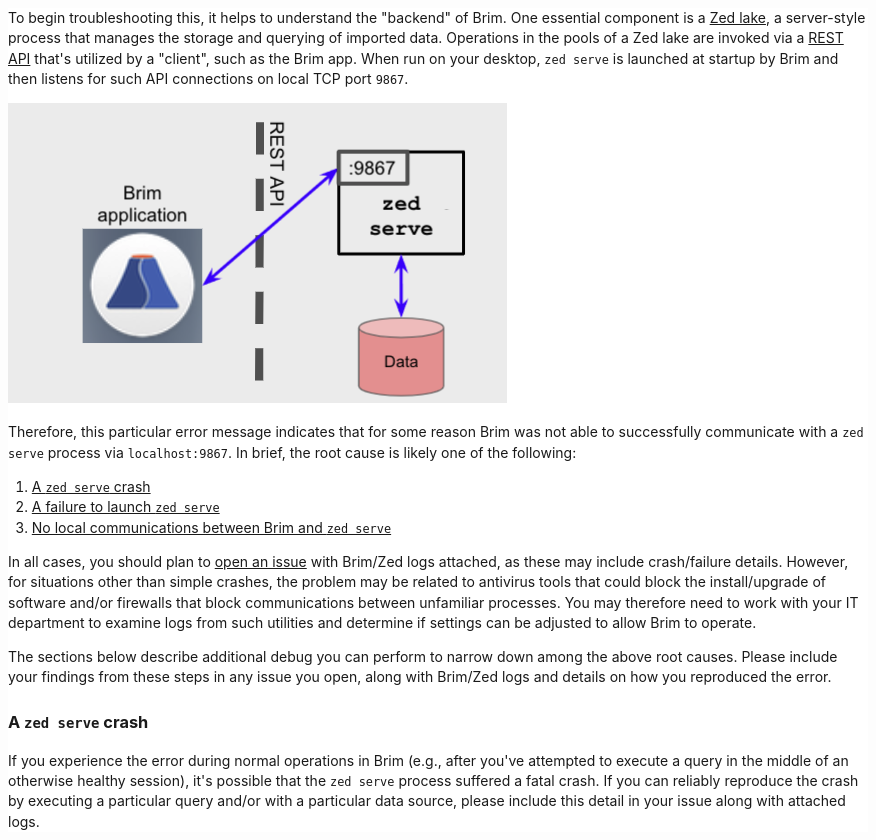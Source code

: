 To begin troubleshooting this, it helps to understand the "backend" of Brim.
One essential component is a [Zed lake](https://zed.brimdata.io/docs/commands/zed/#1-the-lake-model),
a server-style process that manages the storage and querying of imported data.
Operations in the pools of a Zed lake are invoked via a [REST
API](https://zed.brimdata.io/docs/lake/api/) that's
utilized by a "client", such as the Brim app. When run on your desktop,
`zed serve` is launched at startup by Brim and then listens for such API
connections on local TCP port `9867`.

![Brim connecting to zed serve on 9867](media/Brim-zed-serve-9867.png)

Therefore, this particular error message indicates that for some reason Brim
was not able to successfully communicate with a `zed serve` process via
`localhost:9867`. In brief, the root cause is likely one of the following:

1. [A `zed serve` crash](#a-zed-serve-crash)
2. [A failure to launch `zed serve`](#a-failure-to-launch-zed-serve)
3. [No local communications between Brim and `zed serve`](#no-local-communications-between-brim-and-zed-serve)

In all cases, you should plan to [open an issue](#opening-an-issue) with
Brim/Zed logs attached, as these may include crash/failure details. However,
for situations other than simple crashes, the problem may be related to
antivirus tools that could block the install/upgrade of software and/or
firewalls that block communications between unfamiliar processes. You may
therefore need to work with your IT department to examine logs from such
utilities and determine if settings can be adjusted to allow Brim to operate.

The sections below describe additional debug you can perform to narrow down
among the above root causes. Please include your findings from these steps in
any issue you open, along with Brim/Zed logs and details on how you
reproduced the error.

### A `zed serve` crash

If you experience the error during normal operations in Brim (e.g., after you've
attempted to execute a query in the middle of an otherwise healthy session),
it's possible that the `zed serve` process suffered a fatal crash. If you
can reliably reproduce the crash by executing a particular query and/or with a
particular data source, please include this detail in your issue along with
attached logs.
